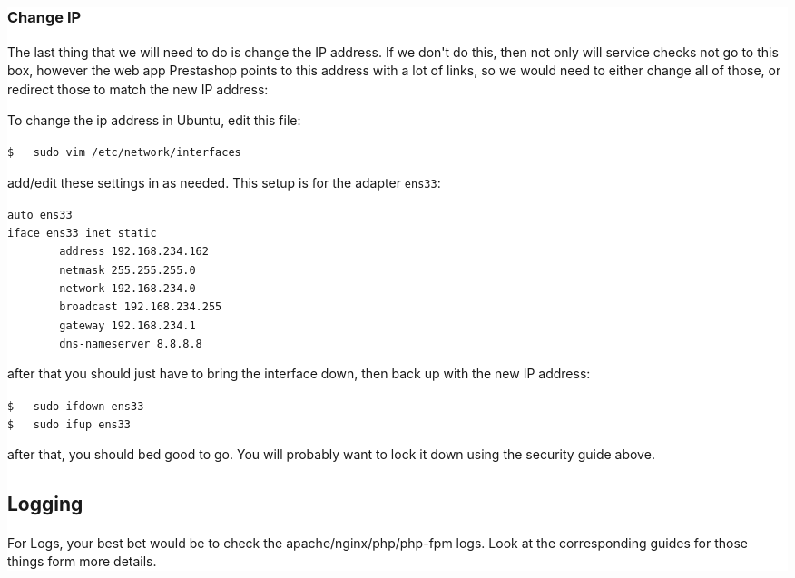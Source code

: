 ### Change IP

The last thing that we will need to do is change the IP address. If we don't do this, then not only will service checks not go to this box, however the web app Prestashop points to this address with a lot of links, so we would need to either change all of those, or redirect those to match the new IP address:

To change  the ip address in Ubuntu, edit this file:
```
$	sudo vim /etc/network/interfaces
```


add/edit these settings in as needed. This setup is for the adapter `ens33`:
```
auto ens33
iface ens33 inet static
        address 192.168.234.162
        netmask 255.255.255.0
        network 192.168.234.0
        broadcast 192.168.234.255
        gateway 192.168.234.1
        dns-nameserver 8.8.8.8
```

after that you should just have to bring the interface down, then back up with the new IP address:
```
$	sudo ifdown ens33
$	sudo ifup ens33
```

after that, you should bed good to go. You will probably want to lock it down using the security guide above.

## Logging

For Logs, your best bet would be to check the apache/nginx/php/php-fpm logs. Look at the corresponding guides for those things form more details.
